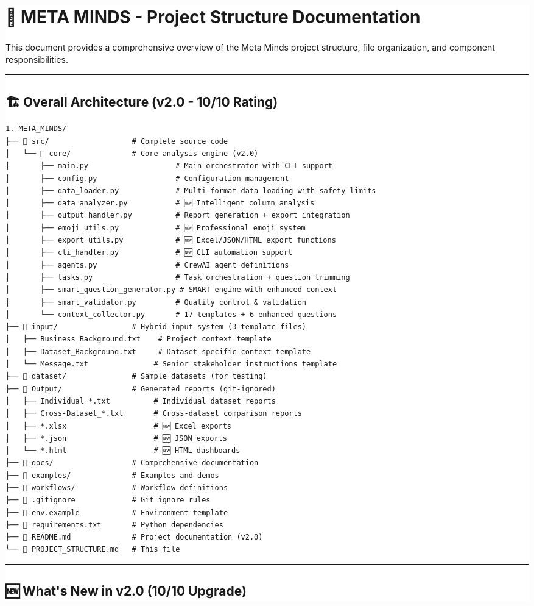 # 📁 **META MINDS - Project Structure Documentation**

This document provides a comprehensive overview of the Meta Minds project structure, file organization, and component responsibilities.

---

## 🏗️ **Overall Architecture** (v2.0 - 10/10 Rating)

```
1. META_MINDS/
├── 📂 src/                   # Complete source code
│   └── 📂 core/              # Core analysis engine (v2.0)
│       ├── main.py                    # Main orchestrator with CLI support
│       ├── config.py                  # Configuration management
│       ├── data_loader.py             # Multi-format data loading with safety limits
│       ├── data_analyzer.py           # 🆕 Intelligent column analysis
│       ├── output_handler.py          # Report generation + export integration
│       ├── emoji_utils.py             # 🆕 Professional emoji system
│       ├── export_utils.py            # 🆕 Excel/JSON/HTML export functions
│       ├── cli_handler.py             # 🆕 CLI automation support
│       ├── agents.py                  # CrewAI agent definitions
│       ├── tasks.py                   # Task orchestration + question trimming
│       ├── smart_question_generator.py # SMART engine with enhanced context
│       ├── smart_validator.py         # Quality control & validation
│       └── context_collector.py       # 17 templates + 6 enhanced questions
├── 📂 input/                 # Hybrid input system (3 template files)
│   ├── Business_Background.txt    # Project context template
│   ├── Dataset_Background.txt     # Dataset-specific context template
│   └── Message.txt               # Senior stakeholder instructions template
├── 📂 dataset/               # Sample datasets (for testing)
├── 📂 Output/                # Generated reports (git-ignored)
│   ├── Individual_*.txt          # Individual dataset reports
│   ├── Cross-Dataset_*.txt       # Cross-dataset comparison reports
│   ├── *.xlsx                    # 🆕 Excel exports
│   ├── *.json                    # 🆕 JSON exports
│   └── *.html                    # 🆕 HTML dashboards
├── 📂 docs/                  # Comprehensive documentation
├── 📂 examples/              # Examples and demos
├── 📂 workflows/             # Workflow definitions
├── 📄 .gitignore             # Git ignore rules
├── 📄 env.example            # Environment template
├── 📄 requirements.txt       # Python dependencies
├── 📄 README.md              # Project documentation (v2.0)
└── 📄 PROJECT_STRUCTURE.md   # This file
```

---

## 🆕 **What's New in v2.0 (10/10 Upgrade)**
